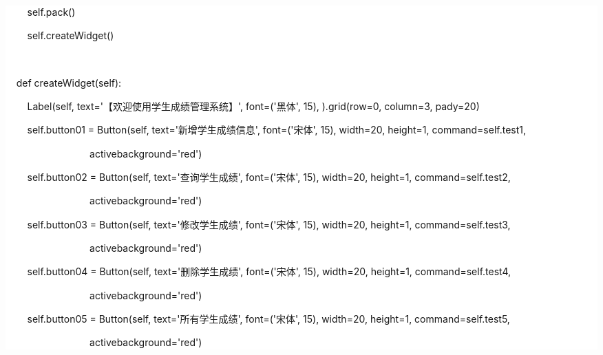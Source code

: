

<p>&nbsp; &nbsp; &nbsp; &nbsp; self.pack()</p>



<p>&nbsp; &nbsp; &nbsp; &nbsp; self.createWidget()</p>



<p>&nbsp;</p>



<p>&nbsp; &nbsp; def createWidget(self):</p>



<p>&nbsp; &nbsp; &nbsp; &nbsp; Label(self, text=&#39;【欢迎使用学生成绩管理系统】&#39;, font=(&#39;黑体&#39;, 15), ).grid(row=0, column=3, pady=20)</p>



<p>&nbsp; &nbsp; &nbsp; &nbsp; self.button01 = Button(self, text=&#39;新增学生成绩信息&#39;, font=(&#39;宋体&#39;, 15), width=20, height=1, command=self.test1,</p>



<p>&nbsp;&nbsp; &nbsp; &nbsp; &nbsp; &nbsp; &nbsp; &nbsp; &nbsp; &nbsp; &nbsp; &nbsp; &nbsp; &nbsp; &nbsp; &nbsp; activebackground=&#39;red&#39;)</p>



<p>&nbsp; &nbsp; &nbsp; &nbsp; self.button02 = Button(self, text=&#39;查询学生成绩&#39;, font=(&#39;宋体&#39;, 15), width=20, height=1, command=self.test2,</p>



<p>&nbsp;&nbsp; &nbsp; &nbsp; &nbsp; &nbsp; &nbsp; &nbsp; &nbsp; &nbsp; &nbsp; &nbsp; &nbsp; &nbsp; &nbsp; &nbsp; activebackground=&#39;red&#39;)</p>



<p>&nbsp; &nbsp; &nbsp; &nbsp; self.button03 = Button(self, text=&#39;修改学生成绩&#39;, font=(&#39;宋体&#39;, 15), width=20, height=1, command=self.test3,</p>



<p>&nbsp;&nbsp; &nbsp; &nbsp; &nbsp; &nbsp; &nbsp; &nbsp; &nbsp; &nbsp; &nbsp; &nbsp; &nbsp; &nbsp; &nbsp; &nbsp; activebackground=&#39;red&#39;)</p>



<p>&nbsp; &nbsp; &nbsp; &nbsp; self.button04 = Button(self, text=&#39;删除学生成绩&#39;, font=(&#39;宋体&#39;, 15), width=20, height=1, command=self.test4,</p>



<p>&nbsp;&nbsp; &nbsp; &nbsp; &nbsp; &nbsp; &nbsp; &nbsp; &nbsp; &nbsp; &nbsp; &nbsp; &nbsp; &nbsp; &nbsp; &nbsp; activebackground=&#39;red&#39;)</p>



<p>&nbsp; &nbsp; &nbsp; &nbsp; self.button05 = Button(self, text=&#39;所有学生成绩&#39;, font=(&#39;宋体&#39;, 15), width=20, height=1, command=self.test5,</p>



<p>&nbsp;&nbsp; &nbsp; &nbsp; &nbsp; &nbsp; &nbsp; &nbsp; &nbsp; &nbsp; &nbsp; &nbsp; &nbsp; &nbsp; &nbsp; &nbsp; activebackground=&#39;red&#39;)</p>
